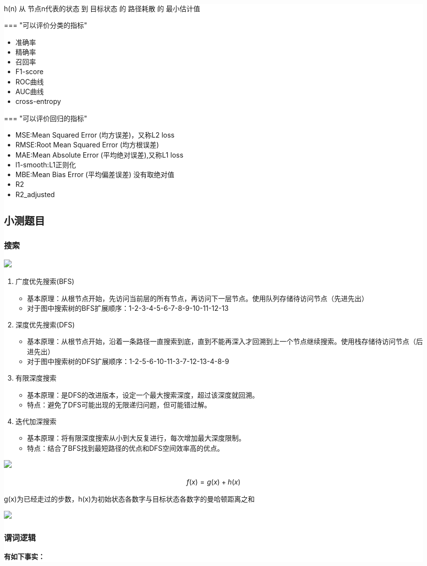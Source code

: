 
h(n) 从 节点n代表的状态 到 目标状态 的 路径耗散 的 最小估计值

=== "可以评价分类的指标"
   - 准确率
   - 精确率
   - 召回率
   - F1-score
   - ROC曲线
   - AUC曲线
   - cross-entropy


=== "可以评价回归的指标"
   - MSE:Mean Squared Error (均方误差)，又称L2 loss
   - RMSE:Root Mean Squared Error (均方根误差)
   - MAE:Mean Absolute Error (平均绝对误差),又称L1 loss
   - l1-smooth:L1正则化 
   - MBE:Mean Bias Error (平均偏差误差) 没有取绝对值
   - R2
   - R2_adjusted

## 小测题目

### 搜索
![](https://philfan-pic.oss-cn-beijing.aliyuncs.com/img/20250108125536.png)
1. 广度优先搜索(BFS)<br>
    - 基本原理：从根节点开始，先访问当前层的所有节点，再访问下一层节点。使用队列存储待访问节点（先进先出）<br>
    - 对于图中搜索树的BFS扩展顺序：1-2-3-4-5-6-7-8-9-10-11-12-13<br>

2. 深度优先搜索(DFS)<br>
    - 基本原理：从根节点开始，沿着一条路径一直搜索到底，直到不能再深入才回溯到上一个节点继续搜索。使用栈存储待访问节点（后进先出）<br>
    - 对于图中搜索树的DFS扩展顺序：1-2-5-6-10-11-3-7-12-13-4-8-9<br>

3. 有限深度搜索<br>
    - 基本原理：是DFS的改进版本，设定一个最大搜索深度，超过该深度就回溯。<br>
    - 特点：避免了DFS可能出现的无限递归问题，但可能错过解。<br>

4. 迭代加深搜索<br>
    - 基本原理：将有限深度搜索从小到大反复进行，每次增加最大深度限制。<br>
    - 特点：结合了BFS找到最短路径的优点和DFS空间效率高的优点。<br>

![](https://philfan-pic.oss-cn-beijing.aliyuncs.com/img/20250108125558.png)

$$
f(x) = g(x) + h(x)
$$

g(x)为已经走过的步数，h(x)为初始状态各数字与目标状态各数字的曼哈顿距离之和

![](https://philfan-pic.oss-cn-beijing.aliyuncs.com/img/20250108130126.png)

### 谓词逻辑
**有如下事实：**<br>
